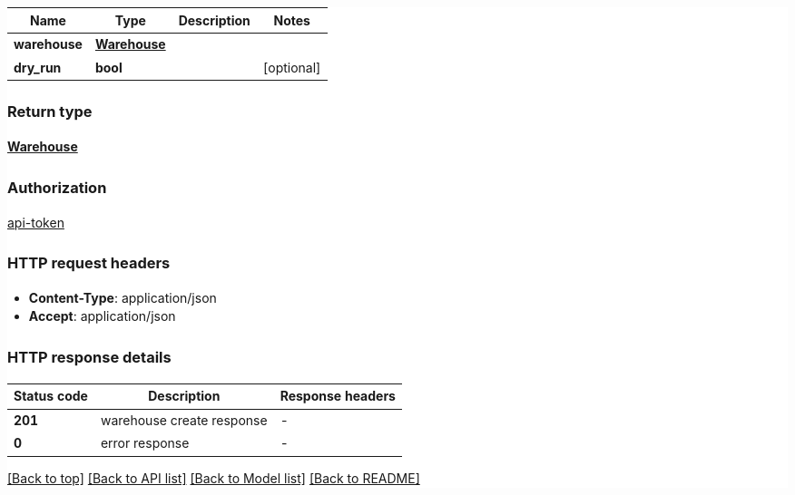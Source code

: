 
Name | Type | Description  | Notes
------------- | ------------- | ------------- | -------------
 **warehouse** | [**Warehouse**](Warehouse.md)|  | 
 **dry_run** | **bool**|  | [optional] 

### Return type

[**Warehouse**](Warehouse.md)

### Authorization

[api-token](../README.md#api-token)

### HTTP request headers

 - **Content-Type**: application/json
 - **Accept**: application/json

### HTTP response details

| Status code | Description | Response headers |
|-------------|-------------|------------------|
**201** | warehouse create response |  -  |
**0** | error response |  -  |

[[Back to top]](#) [[Back to API list]](../README.md#documentation-for-api-endpoints) [[Back to Model list]](../README.md#documentation-for-models) [[Back to README]](../README.md)

